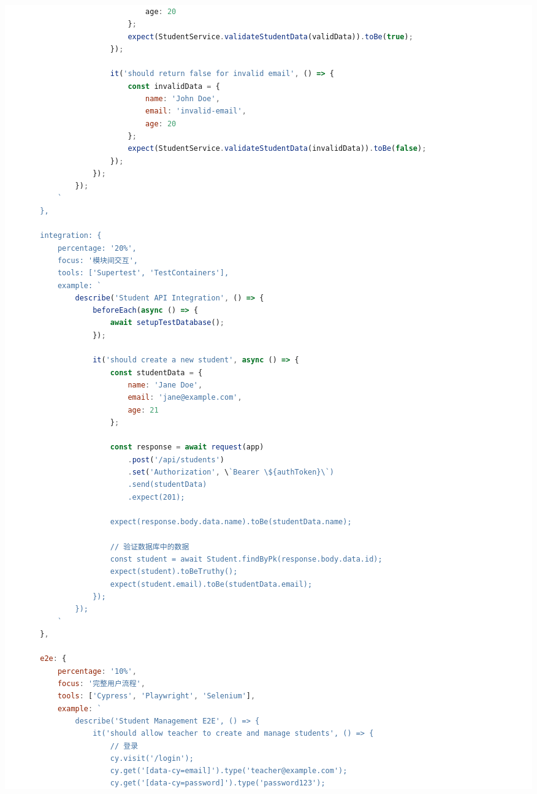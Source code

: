 ```javascript
                                age: 20
                            };
                            expect(StudentService.validateStudentData(validData)).toBe(true);
                        });
                        
                        it('should return false for invalid email', () => {
                            const invalidData = {
                                name: 'John Doe',
                                email: 'invalid-email',
                                age: 20
                            };
                            expect(StudentService.validateStudentData(invalidData)).toBe(false);
                        });
                    });
                });
            `
        },
        
        integration: {
            percentage: '20%',
            focus: '模块间交互',
            tools: ['Supertest', 'TestContainers'],
            example: `
                describe('Student API Integration', () => {
                    beforeEach(async () => {
                        await setupTestDatabase();
                    });
                    
                    it('should create a new student', async () => {
                        const studentData = {
                            name: 'Jane Doe',
                            email: 'jane@example.com',
                            age: 21
                        };
                        
                        const response = await request(app)
                            .post('/api/students')
                            .set('Authorization', \`Bearer \${authToken}\`)
                            .send(studentData)
                            .expect(201);
                        
                        expect(response.body.data.name).toBe(studentData.name);
                        
                        // 验证数据库中的数据
                        const student = await Student.findByPk(response.body.data.id);
                        expect(student).toBeTruthy();
                        expect(student.email).toBe(studentData.email);
                    });
                });
            `
        },
        
        e2e: {
            percentage: '10%',
            focus: '完整用户流程',
            tools: ['Cypress', 'Playwright', 'Selenium'],
            example: `
                describe('Student Management E2E', () => {
                    it('should allow teacher to create and manage students', () => {
                        // 登录
                        cy.visit('/login');
                        cy.get('[data-cy=email]').type('teacher@example.com');
                        cy.get('[data-cy=password]').type('password123');
```